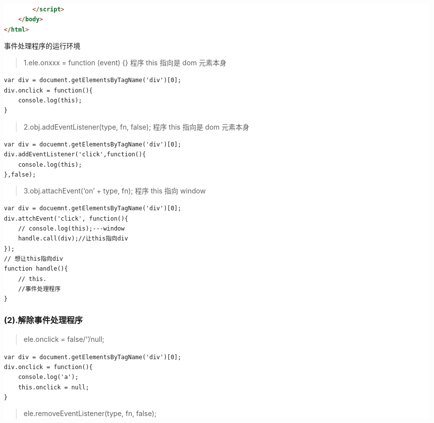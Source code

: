 ```HTML
        </script>
    </body>
</html>
```

事件处理程序的运行环境

> 1.ele.onxxx = function (event) {}
> 程序 this 指向是 dom 元素本身

```JS
var div = document.getElementsByTagName('div')[0];
div.onclick = function(){
    console.log(this);
}
```

> 2.obj.addEventListener(type, fn, false);
> 程序 this 指向是 dom 元素本身

```JS
var div = docuemnt.getElementsByTagName('div')[0];
div.addEventListener('click',function(){
    console.log(this);
},false);
```

> 3.obj.attachEvent(‘on’ + type, fn);
> 程序 this 指向 window

```JS
var div = docuemnt.getElementsByTagName('div')[0];
div.attchEvent('click', function(){
    // console.log(this);---window
    handle.call(div);//让this指向div
});
// 想让this指向div
function handle(){
    // this.
    //事件处理程序
}
```

### (2).解除事件处理程序

> ele.onclick = false/‘’/null;

```JS
var div = document.getElementsByTagName('div')[0];
div.onclick = function(){
    console.log('a');
    this.onclick = null;
}
```

> ele.removeEventListener(type, fn, false);
